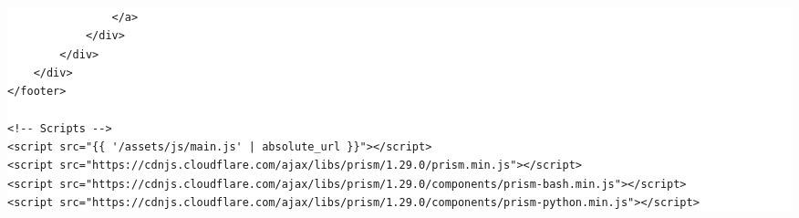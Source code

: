                     </a>
                </div>
            </div>
        </div>
    </footer>

    <!-- Scripts -->
    <script src="{{ '/assets/js/main.js' | absolute_url }}"></script>
    <script src="https://cdnjs.cloudflare.com/ajax/libs/prism/1.29.0/prism.min.js"></script>
    <script src="https://cdnjs.cloudflare.com/ajax/libs/prism/1.29.0/components/prism-bash.min.js"></script>
    <script src="https://cdnjs.cloudflare.com/ajax/libs/prism/1.29.0/components/prism-python.min.js"></script>
</body>
</html>
